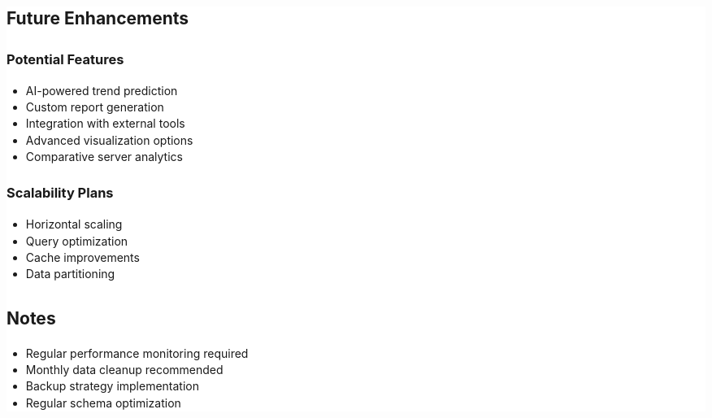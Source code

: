## Future Enhancements

### Potential Features

- AI-powered trend prediction
- Custom report generation
- Integration with external tools
- Advanced visualization options
- Comparative server analytics

### Scalability Plans

- Horizontal scaling
- Query optimization
- Cache improvements
- Data partitioning

## Notes

- Regular performance monitoring required
- Monthly data cleanup recommended
- Backup strategy implementation
- Regular schema optimization
